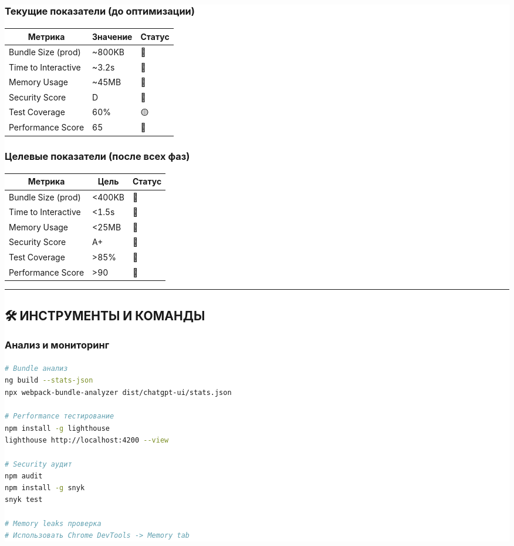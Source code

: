 ### Текущие показатели (до оптимизации)
| Метрика | Значение | Статус |
|---------|----------|--------|
| Bundle Size (prod) | ~800KB | 🔴 |
| Time to Interactive | ~3.2s | 🔴 |
| Memory Usage | ~45MB | 🔴 |
| Security Score | D | 🔴 |
| Test Coverage | 60% | 🟡 |
| Performance Score | 65 | 🔴 |

### Целевые показатели (после всех фаз)
| Метрика | Цель | Статус |
|---------|------|--------|
| Bundle Size (prod) | <400KB | 🎯 |
| Time to Interactive | <1.5s | 🎯 |
| Memory Usage | <25MB | 🎯 |
| Security Score | A+ | 🎯 |
| Test Coverage | >85% | 🎯 |
| Performance Score | >90 | 🎯 |

---

## 🛠️ ИНСТРУМЕНТЫ И КОМАНДЫ

### Анализ и мониторинг
```bash
# Bundle анализ
ng build --stats-json
npx webpack-bundle-analyzer dist/chatgpt-ui/stats.json

# Performance тестирование
npm install -g lighthouse
lighthouse http://localhost:4200 --view

# Security аудит
npm audit
npm install -g snyk
snyk test

# Memory leaks проверка
# Использовать Chrome DevTools -> Memory tab
```
